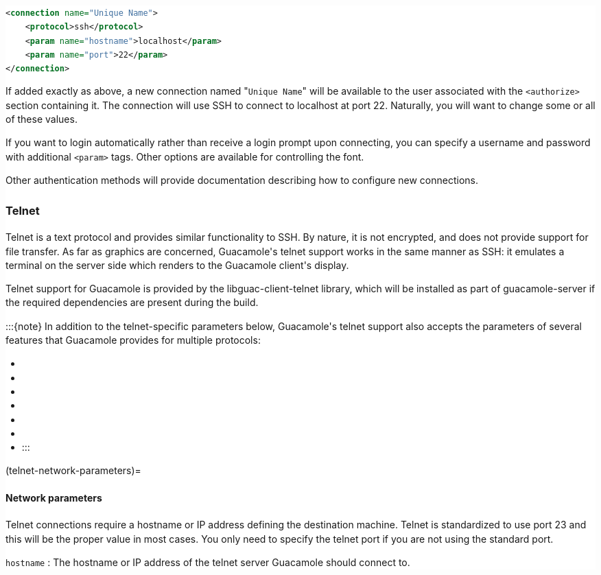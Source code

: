 ```xml
<connection name="Unique Name">
    <protocol>ssh</protocol>
    <param name="hostname">localhost</param>
    <param name="port">22</param>
</connection>
```

If added exactly as above, a new connection named "`Unique Name`" will be
available to the user associated with the `<authorize>` section containing it.
The connection will use SSH to connect to localhost at port 22. Naturally, you
will want to change some or all of these values.

If you want to login automatically rather than receive a login prompt upon
connecting, you can specify a username and password with additional `<param>`
tags. Other options are available for controlling the font.

Other authentication methods will provide documentation describing how to
configure new connections.

### Telnet

Telnet is a text protocol and provides similar functionality to SSH. By nature,
it is not encrypted, and does not provide support for file transfer. As far as
graphics are concerned, Guacamole's telnet support works in the same manner as
SSH: it emulates a terminal on the server side which renders to the Guacamole
client's display.

Telnet support for Guacamole is provided by the libguac-client-telnet library,
which will be installed as part of guacamole-server if the required
dependencies are present during the build.

:::{note}
In addition to the telnet-specific parameters below, Guacamole's telnet support
also accepts the parameters of several features that Guacamole provides for
multiple protocols:

* [](disable-clipboard)
* [](graphical-recording)
* [](typescripts)
* [](stdin-pipe)
* [](terminal-behavior)
* [](terminal-display-settings)
* [](wake-on-lan)
:::

(telnet-network-parameters)=

#### Network parameters

Telnet connections require a hostname or IP address defining the
destination machine. Telnet is standardized to use port 23 and this will
be the proper value in most cases. You only need to specify the telnet
port if you are not using the standard port.

`hostname`
: The hostname or IP address of the telnet server Guacamole should connect
  to.
